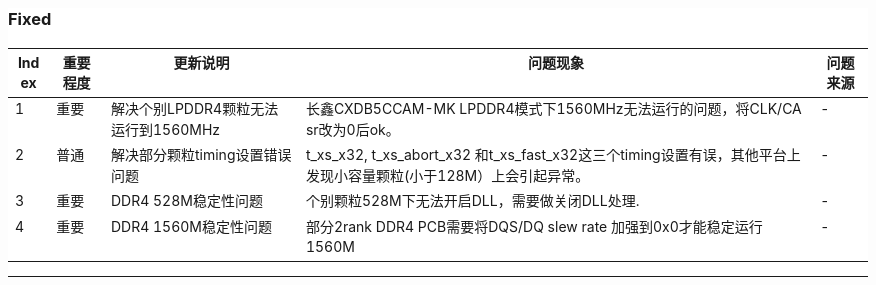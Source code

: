 ### Fixed

| Index | 重要程度 | 更新说明                            | 问题现象                                                     | 问题来源 |
| ----- | -------- | ----------------------------------- | ------------------------------------------------------------ | -------- |
| 1     | 重要     | 解决个别LPDDR4颗粒无法运行到1560MHz | 长鑫CXDB5CCAM-MK LPDDR4模式下1560MHz无法运行的问题，将CLK/CA sr改为0后ok。 | -        |
| 2     | 普通     | 解决部分颗粒timing设置错误问题      | t_xs_x32, t_xs_abort_x32 和t_xs_fast_x32这三个timing设置有误，其他平台上发现小容量颗粒(小于128M）上会引起异常。 | -        |
| 3     | 重要     | DDR4 528M稳定性问题                 | 个别颗粒528M下无法开启DLL，需要做关闭DLL处理.                | -        |
| 4     | 重要     | DDR4 1560M稳定性问题                | 部分2rank DDR4 PCB需要将DQS/DQ slew rate 加强到0x0才能稳定运行1560M | -        |

------

